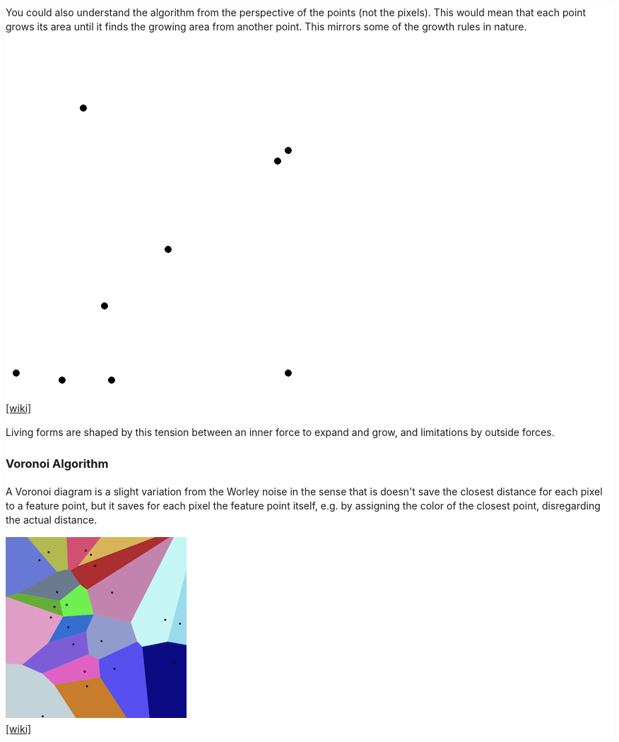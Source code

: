 You could also understand the algorithm from the perspective of the points (not the pixels). This would mean that each point grows its area until it finds the growing area from another point. This mirrors some of the growth rules in nature.  

![voronoi_growth_euclidean](img/06/voronoi_growth_euclidean.gif)  
[[wiki]](https://de.wikipedia.org/wiki/Datei:Voronoi_growth_euclidean.gif)

Living forms are shaped by this tension between an inner force to expand and grow, and limitations by outside forces.

### Voronoi Algorithm

A Voronoi diagram is a slight variation from the Worley noise in the sense that is doesn't save the closest distance for each pixel to a feature point, but it saves for each pixel the feature point itself, e.g. by assigning the color of the closest point, disregarding the actual distance. 

![voronoi_01](img/06/voronoi_01.png)  
[[wiki]](https://en.wikipedia.org/wiki/Voronoi_diagram#/media/File:Euclidean_Voronoi_diagram.svg)
